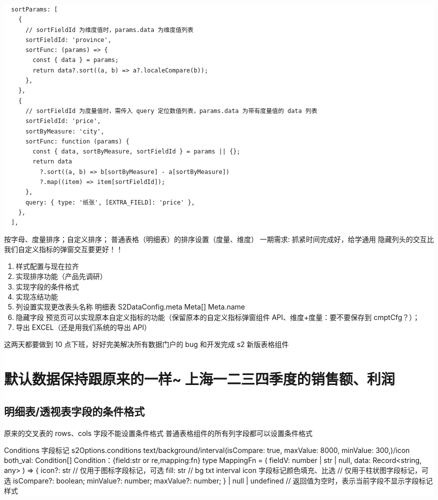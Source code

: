       sortParams: [
        {
          // sortFieldId 为维度值时，params.data 为维度值列表
          sortFieldId: 'province',
          sortFunc: (params) => {
            const { data } = params;
            return data?.sort((a, b) => a?.localeCompare(b));
          },
        },
        {
          // sortFieldId 为度量值时，需传入 query 定位数值列表，params.data 为带有度量值的 data 列表
          sortFieldId: 'price',
          sortByMeasure: 'city',
          sortFunc: function (params) {
            const { data, sortByMeasure, sortFieldId } = params || {};
            return data
              ?.sort((a, b) => b[sortByMeasure] - a[sortByMeasure])
              ?.map((item) => item[sortFieldId]);
          },
          query: { type: '纸张', [EXTRA_FIELD]: 'price' },
        },
      ],

按字母、度量排序；自定义排序；
普通表格（明细表）的排序设置（度量、维度）
一期需求:
抓紧时间完成好，给学通用
隐藏列头的交互比我们自定义指标的弹窗交互要更好！！

1. 样式配置与现在拉齐
2. 实现排序功能（产品先调研）
3. 实现字段的条件格式
4. 实现冻结功能
5. 列设置实现更改表头名称 明细表 S2DataConfig.meta Meta[] Meta.name
6. 隐藏字段 预览页可以实现原本自定义指标的功能（保留原本的自定义指标弹窗组件 API、维度+度量：要不要保存到 cmptCfg？）；
7. 导出 EXCEL（还是用我们系统的导出 API）

这两天都要做到 10 点下班，好好完美解决所有数据门户的 bug 和开发完成 s2 新版表格组件

# 默认数据保持跟原来的一样~ 上海一二三四季度的销售额、利润

## 明细表/透视表字段的条件格式

原来的交叉表的 rows、cols 字段不能设置条件格式
普通表格组件的所有列字段都可以设置条件格式

Conditions 字段标记 s2Options.conditions
text/background/interval(isCompare: true,
maxValue: 8000,
minValue: 300,)/icon both_val: Condition[]
Condition：{field:str or re,mapping:fn}
type MappingFn = (
fieldV: number | str | null,
data: Record<string, any>
) => {
icon?: str // 仅用于图标字段标记，可选
fill: str // bg txt interval icon 字段标记颜色填充、比选
// 仅用于柱状图字段标记，可选
isCompare?: boolean;
minValue?: number;
maxValue?: number;
} | null | undefined // 返回值为空时，表示当前字段不显示字段标记样式
